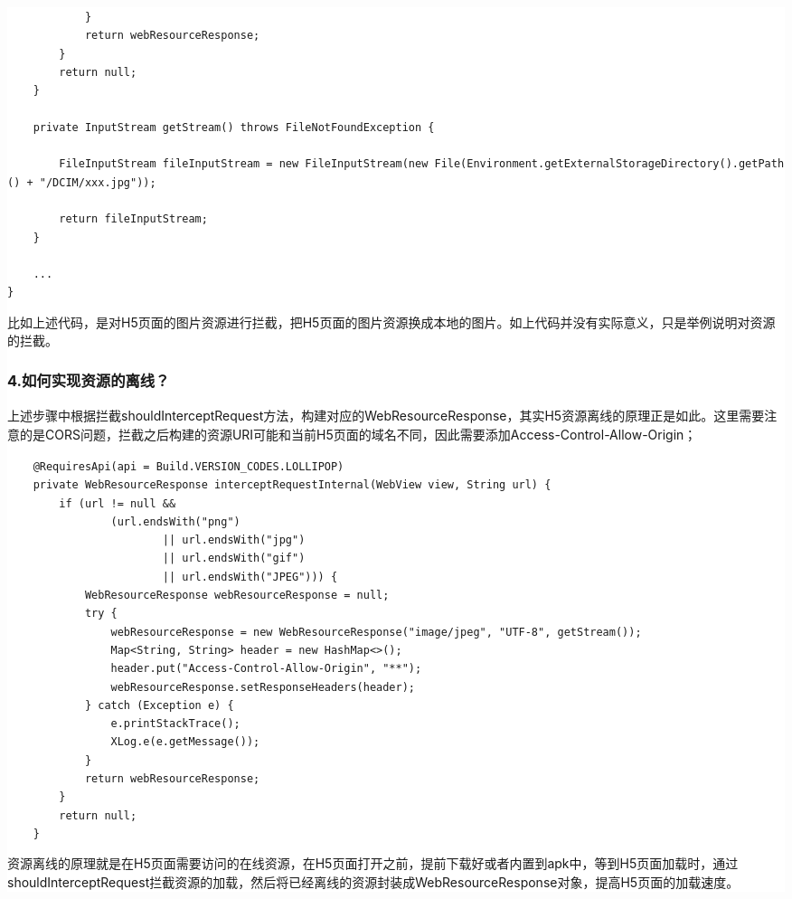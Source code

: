 ```
            }
            return webResourceResponse;
        }
        return null;
    }

    private InputStream getStream() throws FileNotFoundException {

        FileInputStream fileInputStream = new FileInputStream(new File(Environment.getExternalStorageDirectory().getPath() + "/DCIM/xxx.jpg"));

        return fileInputStream;
    }

    ...
}
```


比如上述代码，是对H5页面的图片资源进行拦截，把H5页面的图片资源换成本地的图片。如上代码并没有实际意义，只是举例说明对资源的拦截。


### 4.如何实现资源的离线？


上述步骤中根据拦截shouldInterceptRequest方法，构建对应的WebResourceResponse，其实H5资源离线的原理正是如此。这里需要注意的是CORS问题，拦截之后构建的资源URI可能和当前H5页面的域名不同，因此需要添加Access-Control-Allow-Origin；


```
	@RequiresApi(api = Build.VERSION_CODES.LOLLIPOP)
    private WebResourceResponse interceptRequestInternal(WebView view, String url) {
        if (url != null &&
                (url.endsWith("png")
                        || url.endsWith("jpg")
                        || url.endsWith("gif")
                        || url.endsWith("JPEG"))) {
            WebResourceResponse webResourceResponse = null;
            try {
                webResourceResponse = new WebResourceResponse("image/jpeg", "UTF-8", getStream());
                Map<String, String> header = new HashMap<>();
                header.put("Access-Control-Allow-Origin", "**");
                webResourceResponse.setResponseHeaders(header);
            } catch (Exception e) {
                e.printStackTrace();
                XLog.e(e.getMessage());
            }
            return webResourceResponse;
        }
        return null;
    }
```


资源离线的原理就是在H5页面需要访问的在线资源，在H5页面打开之前，提前下载好或者内置到apk中，等到H5页面加载时，通过shouldInterceptRequest拦截资源的加载，然后将已经离线的资源封装成WebResourceResponse对象，提高H5页面的加载速度。
